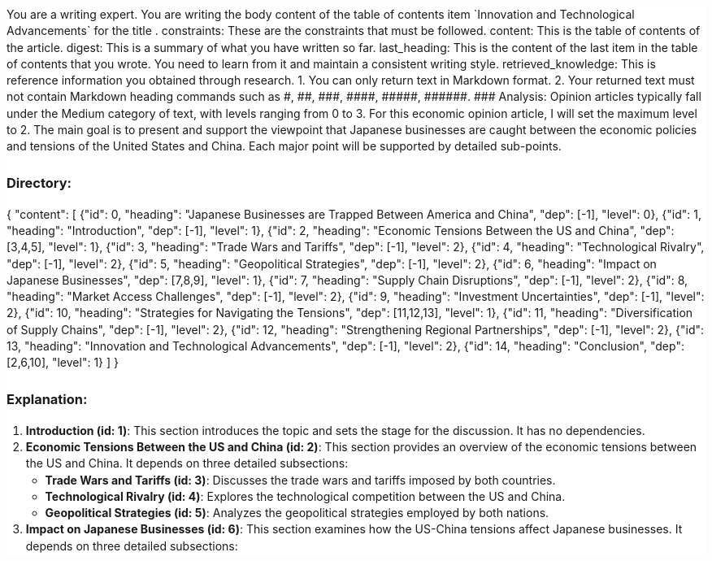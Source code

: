 <role>
You are a writing expert.
</role>
<rule>
You are writing the body content of the table of contents item `Innovation and Technological Advancements` for the title <Japanese Businesses are Trapped Between America and China>.
constraints: These are the constraints that must be followed.
content: This is the table of contents of the article.
digest: This is a summary of what you have written so far.
last_heading: This is the content of the last item in the table of contents that you wrote. You need to learn from it and maintain a consistent writing style.
retrieved_knowledge: This is reference information you obtained through research.
</rule>
<constraints>
1. You can only return text in Markdown format.
2. Your returned text must not contain Markdown heading commands such as #, ##, ###, ####, #####, ######.
</constraints>
<content>
### Analysis:
Opinion articles typically fall under the Medium category of text, with levels ranging from 0 to 3. For this economic opinion article, I will set the maximum level to 2. The main goal is to present and support the viewpoint that Japanese businesses are caught between the economic policies and tensions of the United States and China. Each major point will be supported by detailed sub-points.

### Directory:
<JSON>
{
    "content": [
        {"id": 0, "heading": "Japanese Businesses are Trapped Between America and China", "dep": [-1], "level": 0},
        {"id": 1, "heading": "Introduction", "dep": [-1], "level": 1},
        {"id": 2, "heading": "Economic Tensions Between the US and China", "dep": [3,4,5], "level": 1},
        {"id": 3, "heading": "Trade Wars and Tariffs", "dep": [-1], "level": 2},
        {"id": 4, "heading": "Technological Rivalry", "dep": [-1], "level": 2},
        {"id": 5, "heading": "Geopolitical Strategies", "dep": [-1], "level": 2},
        {"id": 6, "heading": "Impact on Japanese Businesses", "dep": [7,8,9], "level": 1},
        {"id": 7, "heading": "Supply Chain Disruptions", "dep": [-1], "level": 2},
        {"id": 8, "heading": "Market Access Challenges", "dep": [-1], "level": 2},
        {"id": 9, "heading": "Investment Uncertainties", "dep": [-1], "level": 2},
        {"id": 10, "heading": "Strategies for Navigating the Tensions", "dep": [11,12,13], "level": 1},
        {"id": 11, "heading": "Diversification of Supply Chains", "dep": [-1], "level": 2},
        {"id": 12, "heading": "Strengthening Regional Partnerships", "dep": [-1], "level": 2},
        {"id": 13, "heading": "Innovation and Technological Advancements", "dep": [-1], "level": 2},
        {"id": 14, "heading": "Conclusion", "dep": [2,6,10], "level": 1}
    ]
}
</JSON>

### Explanation:
1. **Introduction (id: 1)**: This section introduces the topic and sets the stage for the discussion. It has no dependencies.
2. **Economic Tensions Between the US and China (id: 2)**: This section provides an overview of the economic tensions between the US and China. It depends on three detailed subsections:
   - **Trade Wars and Tariffs (id: 3)**: Discusses the trade wars and tariffs imposed by both countries.
   - **Technological Rivalry (id: 4)**: Explores the technological competition between the US and China.
   - **Geopolitical Strategies (id: 5)**: Analyzes the geopolitical strategies employed by both nations.
3. **Impact on Japanese Businesses (id: 6)**: This section examines how the US-China tensions affect Japanese businesses. It depends on three detailed subsections: